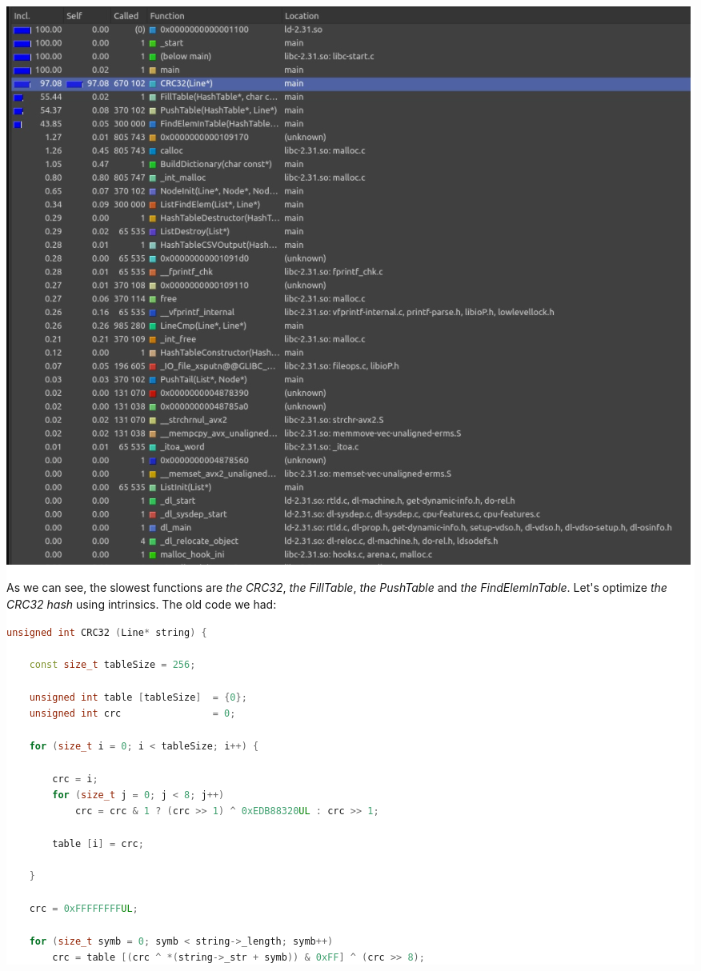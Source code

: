   <img src="screenshots/NoOptCacheGrind.png"/>
</p>

As we can see, the slowest functions are _the CRC32_, _the FillTable_, _the PushTable_ and _the FindElemInTable_. Let's optimize _the CRC32 hash_ using intrinsics. The old code we had:

```cpp
unsigned int CRC32 (Line* string) {

    const size_t tableSize = 256;
    
    unsigned int table [tableSize]  = {0};
    unsigned int crc                = 0;

    for (size_t i = 0; i < tableSize; i++) {

        crc = i;
        for (size_t j = 0; j < 8; j++) 
            crc = crc & 1 ? (crc >> 1) ^ 0xEDB88320UL : crc >> 1;

        table [i] = crc;

    }

    crc = 0xFFFFFFFFUL;

    for (size_t symb = 0; symb < string->_length; symb++)
        crc = table [(crc ^ *(string->_str + symb)) & 0xFF] ^ (crc >> 8);

```